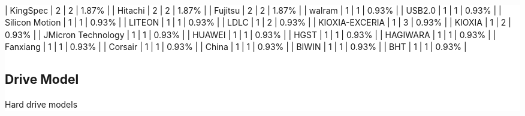 | KingSpec            | 2         | 2      | 1.87%   |
| Hitachi             | 2         | 2      | 1.87%   |
| Fujitsu             | 2         | 2      | 1.87%   |
| walram              | 1         | 1      | 0.93%   |
| USB2.0              | 1         | 1      | 0.93%   |
| Silicon Motion      | 1         | 1      | 0.93%   |
| LITEON              | 1         | 1      | 0.93%   |
| LDLC                | 1         | 2      | 0.93%   |
| KIOXIA-EXCERIA      | 1         | 3      | 0.93%   |
| KIOXIA              | 1         | 2      | 0.93%   |
| JMicron Technology  | 1         | 1      | 0.93%   |
| HUAWEI              | 1         | 1      | 0.93%   |
| HGST                | 1         | 1      | 0.93%   |
| HAGIWARA            | 1         | 1      | 0.93%   |
| Fanxiang            | 1         | 1      | 0.93%   |
| Corsair             | 1         | 1      | 0.93%   |
| China               | 1         | 1      | 0.93%   |
| BIWIN               | 1         | 1      | 0.93%   |
| BHT                 | 1         | 1      | 0.93%   |

Drive Model
-----------

Hard drive models
